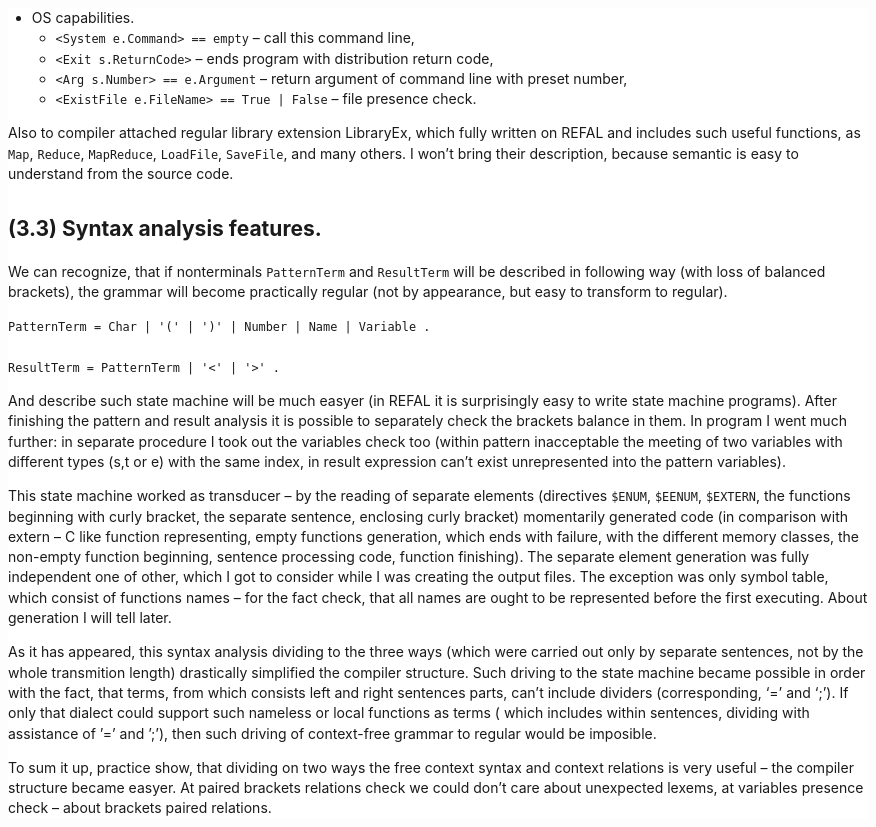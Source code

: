 * OS capabilities.
  * `<System e.Command> == empty` – call this command line,
  * `<Exit s.ReturnCode>` – ends program with distribution return code,
  * `<Arg s.Number> == e.Argument` – return argument of command line with
    preset number,
  * `<ExistFile e.FileName> == True | False` – file presence check.

Also to compiler attached regular library extension LibraryEx, which fully
written on REFAL and includes such useful functions, as `Map`, `Reduce`,
`MapReduce`, `LoadFile`, `SaveFile`, and many others. I won’t bring their
description, because semantic is easy to understand from the source code.

## (3.3) Syntax analysis features.

We can recognize, that if nonterminals `PatternTerm` and `ResultTerm` will be
described in following way (with loss of balanced brackets), the grammar will
become practically regular (not by appearance, but easy to transform to
regular).

    PatternTerm = Char | '(' | ')' | Number | Name | Variable .

    ResultTerm = PatternTerm | '<' | '>' .

And describe such state machine will be much easyer (in REFAL it is surprisingly
easy to write state machine programs). After finishing the pattern and result
analysis it is possible to separately check the brackets balance in them. In
program I went much further: in separate procedure I took out the variables
check too (within pattern inacceptable the meeting of two variables with
different types (s,t or e) with the same index, in result expression can’t
exist unrepresented into the pattern variables).

This state machine worked as transducer – by the reading of separate
elements (directives `$ENUM`, `$EENUM`, `$EXTERN`, the functions beginning with
curly bracket, the separate sentence, enclosing curly bracket) momentarily
generated code (in comparison with extern – C like function representing, empty
functions generation, which ends with failure, with the different memory
classes, the non-empty function beginning, sentence processing code, function
finishing). The separate element generation was fully independent one of other,
which I got to consider while I was creating the output files. The exception
was only symbol table, which consist of functions names – for the fact check,
that all names are ought to be represented before the first executing. About
generation I will tell later.

As it has appeared, this syntax analysis dividing to the three ways (which were
carried out only by separate sentences, not by the whole transmition length)
drastically simplified the compiler structure. Such driving to the state machine
became possible in order with the fact, that terms, from which consists left
and right sentences parts, can’t include dividers (corresponding, ‘=’ and ‘;’).
If only that dialect could support such nameless or local functions as terms
( which includes within sentences, dividing with assistance of ’=’ and ’;’),
then such driving of context-free grammar to regular would be imposible.

To sum it up, practice show, that dividing on two ways the free context syntax
and context relations is very useful – the compiler structure became easyer.
At paired brackets relations check we could don’t care about unexpected lexems,
at variables presence check – about brackets paired relations.
